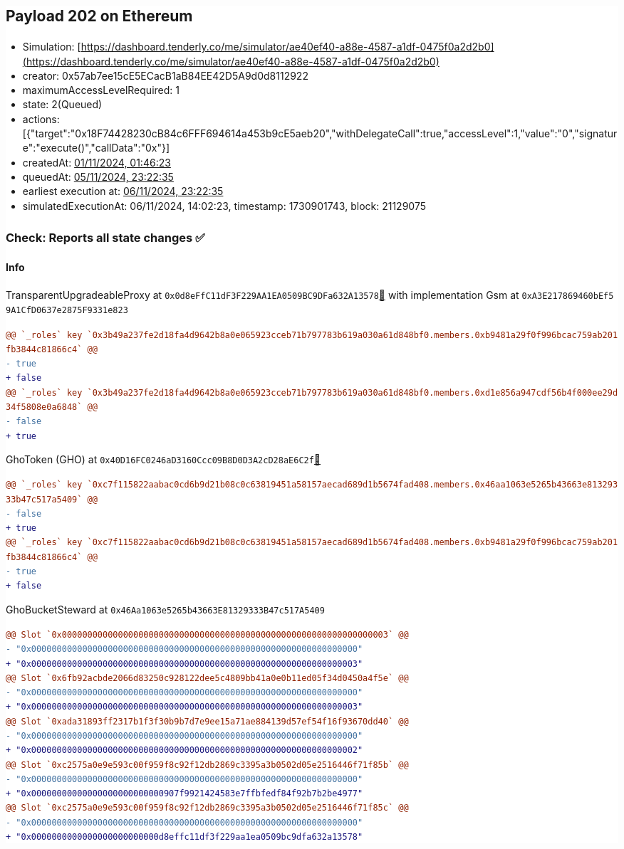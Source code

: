 ## Payload 202 on Ethereum

- Simulation: [https://dashboard.tenderly.co/me/simulator/ae40ef40-a88e-4587-a1df-0475f0a2d2b0](https://dashboard.tenderly.co/me/simulator/ae40ef40-a88e-4587-a1df-0475f0a2d2b0)
- creator: 0x57ab7ee15cE5ECacB1aB84EE42D5A9d0d8112922
- maximumAccessLevelRequired: 1
- state: 2(Queued)
- actions: [{"target":"0x18F74428230cB84c6FFF694614a453b9cE5aeb20","withDelegateCall":true,"accessLevel":1,"value":"0","signature":"execute()","callData":"0x"}]
- createdAt: [01/11/2024, 01:46:23](https://etherscan.io/tx/0xe014c88a7ded334eca1617295fd77a9f541ddd108174fe73b57ef0467b1c479a)
- queuedAt: [05/11/2024, 23:22:35](https://etherscan.io/tx/0x8bf28d17584ac711edacdf68b66777a16b4ebe37d03a958622cd364118ca1cb4)
- earliest execution at: [06/11/2024, 23:22:35](https://www.epochconverter.com/countdown?q=1730935355)
- simulatedExecutionAt: 06/11/2024, 14:02:23, timestamp: 1730901743, block: 21129075
### Check: Reports all state changes :white_check_mark:

#### Info


TransparentUpgradeableProxy at `0x0d8eFfC11dF3F229AA1EA0509BC9DFa632A13578`[:ghost:](https://github.com/bgd-labs/aave-address-book "MiscEthereum.GSM_USDC") with implementation Gsm at `0xA3E217869460bEf59A1CfD0637e2875F9331e823`
```diff
@@ `_roles` key `0x3b49a237fe2d18fa4d9642b8a0e065923cceb71b797783b619a030a61d848bf0.members.0xb9481a29f0f996bcac759ab201fb3844c81866c4` @@
- true
+ false
@@ `_roles` key `0x3b49a237fe2d18fa4d9642b8a0e065923cceb71b797783b619a030a61d848bf0.members.0xd1e856a947cdf56b4f000ee29d34f5808e0a6848` @@
- false
+ true
```

GhoToken (GHO) at `0x40D16FC0246aD3160Ccc09B8D0D3A2cD28aE6C2f`[:ghost:](https://github.com/bgd-labs/aave-address-book "AaveV3Ethereum.ASSETS.GHO.UNDERLYING, MiscEthereum.GHO_TOKEN")
```diff
@@ `_roles` key `0xc7f115822aabac0cd6b9d21b08c0c63819451a58157aecad689d1b5674fad408.members.0x46aa1063e5265b43663e81329333b47c517a5409` @@
- false
+ true
@@ `_roles` key `0xc7f115822aabac0cd6b9d21b08c0c63819451a58157aecad689d1b5674fad408.members.0xb9481a29f0f996bcac759ab201fb3844c81866c4` @@
- true
+ false
```

GhoBucketSteward at `0x46Aa1063e5265b43663E81329333B47c517A5409`
```diff
@@ Slot `0x0000000000000000000000000000000000000000000000000000000000000003` @@
- "0x0000000000000000000000000000000000000000000000000000000000000000"
+ "0x0000000000000000000000000000000000000000000000000000000000000003"
@@ Slot `0x6fb92acbde2066d83250c928122dee5c4809bb41a0e0b11ed05f34d0450a4f5e` @@
- "0x0000000000000000000000000000000000000000000000000000000000000000"
+ "0x0000000000000000000000000000000000000000000000000000000000000003"
@@ Slot `0xada31893ff2317b1f3f30b9b7d7e9ee15a71ae884139d57ef54f16f93670dd40` @@
- "0x0000000000000000000000000000000000000000000000000000000000000000"
+ "0x0000000000000000000000000000000000000000000000000000000000000002"
@@ Slot `0xc2575a0e9e593c00f959f8c92f12db2869c3395a3b0502d05e2516446f71f85b` @@
- "0x0000000000000000000000000000000000000000000000000000000000000000"
+ "0x00000000000000000000000000907f9921424583e7ffbfedf84f92b7b2be4977"
@@ Slot `0xc2575a0e9e593c00f959f8c92f12db2869c3395a3b0502d05e2516446f71f85c` @@
- "0x0000000000000000000000000000000000000000000000000000000000000000"
+ "0x0000000000000000000000000d8effc11df3f229aa1ea0509bc9dfa632a13578"
```